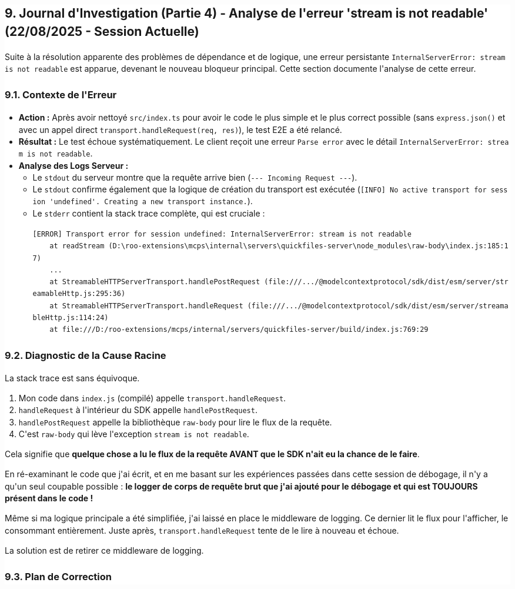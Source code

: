 
## 9. Journal d'Investigation (Partie 4) - Analyse de l'erreur 'stream is not readable' (22/08/2025 - Session Actuelle)

Suite à la résolution apparente des problèmes de dépendance et de logique, une erreur persistante `InternalServerError: stream is not readable` est apparue, devenant le nouveau bloqueur principal. Cette section documente l'analyse de cette erreur.

### 9.1. Contexte de l'Erreur

*   **Action :** Après avoir nettoyé `src/index.ts` pour avoir le code le plus simple et le plus correct possible (sans `express.json()` et avec un appel direct `transport.handleRequest(req, res)`), le test E2E a été relancé.
*   **Résultat :** Le test échoue systématiquement. Le client reçoit une erreur `Parse error` avec le détail `InternalServerError: stream is not readable`.
*   **Analyse des Logs Serveur :**
    *   Le `stdout` du serveur montre que la requête arrive bien (`--- Incoming Request ---`).
    *   Le `stdout` confirme également que la logique de création du transport est exécutée (`[INFO] No active transport for session 'undefined'. Creating a new transport instance.`).
    *   Le `stderr` contient la stack trace complète, qui est cruciale :
        ```
        [ERROR] Transport error for session undefined: InternalServerError: stream is not readable
            at readStream (D:\roo-extensions\mcps\internal\servers\quickfiles-server\node_modules\raw-body\index.js:185:17)
            ...
            at StreamableHTTPServerTransport.handlePostRequest (file:///.../@modelcontextprotocol/sdk/dist/esm/server/streamableHttp.js:295:36)
            at StreamableHTTPServerTransport.handleRequest (file:///.../@modelcontextprotocol/sdk/dist/esm/server/streamableHttp.js:114:24)
            at file:///D:/roo-extensions/mcps/internal/servers/quickfiles-server/build/index.js:769:29
        ```

### 9.2. Diagnostic de la Cause Racine

La stack trace est sans équivoque.
1.  Mon code dans `index.js` (compilé) appelle `transport.handleRequest`.
2.  `handleRequest` à l'intérieur du SDK appelle `handlePostRequest`.
3.  `handlePostRequest` appelle la bibliothèque `raw-body` pour lire le flux de la requête.
4.  C'est `raw-body` qui lève l'exception `stream is not readable`.

Cela signifie que **quelque chose a lu le flux de la requête AVANT que le SDK n'ait eu la chance de le faire**.

En ré-examinant le code que j'ai écrit, et en me basant sur les expériences passées dans cette session de débogage, il n'y a qu'un seul coupable possible : **le logger de corps de requête brut que j'ai ajouté pour le débogage et qui est TOUJOURS présent dans le code !**

Même si ma logique principale a été simplifiée, j'ai laissé en place le middleware de logging. Ce dernier lit le flux pour l'afficher, le consommant entièrement. Juste après, `transport.handleRequest` tente de le lire à nouveau et échoue.

La solution est de retirer ce middleware de logging.

### 9.3. Plan de Correction
